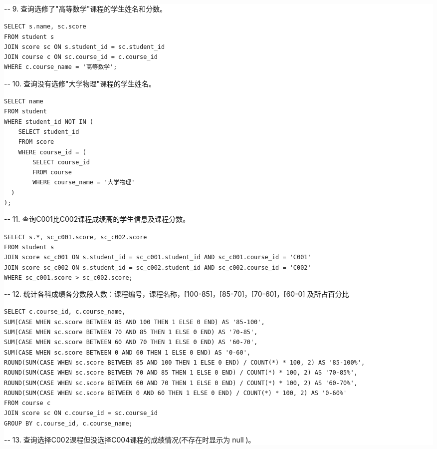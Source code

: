 -- 9. 查询选修了"高等数学"课程的学生姓名和分数。

```mysql
SELECT s.name, sc.score 
FROM student s
JOIN score sc ON s.student_id = sc.student_id
JOIN course c ON sc.course_id = c.course_id
WHERE c.course_name = '高等数学';
```

-- 10. 查询没有选修"大学物理"课程的学生姓名。

```mysql
SELECT name 
FROM student 
WHERE student_id NOT IN (
    SELECT student_id 
    FROM score 
    WHERE course_id = (
        SELECT course_id 
        FROM course 
        WHERE course_name = '大学物理'
  )
);
```

-- 11. 查询C001比C002课程成绩高的学生信息及课程分数。

```mysql
SELECT s.*, sc_c001.score, sc_c002.score
FROM student s
JOIN score sc_c001 ON s.student_id = sc_c001.student_id AND sc_c001.course_id = 'C001'
JOIN score sc_c002 ON s.student_id = sc_c002.student_id AND sc_c002.course_id = 'C002'
WHERE sc_c001.score > sc_c002.score;

```

-- 12. 统计各科成绩各分数段人数：课程编号，课程名称，[100-85]，[85-70]，[70-60]，[60-0] 及所占百分比

```mysql
SELECT c.course_id, c.course_name,
SUM(CASE WHEN sc.score BETWEEN 85 AND 100 THEN 1 ELSE 0 END) AS '85-100',
SUM(CASE WHEN sc.score BETWEEN 70 AND 85 THEN 1 ELSE 0 END) AS '70-85',
SUM(CASE WHEN sc.score BETWEEN 60 AND 70 THEN 1 ELSE 0 END) AS '60-70',
SUM(CASE WHEN sc.score BETWEEN 0 AND 60 THEN 1 ELSE 0 END) AS '0-60',
ROUND(SUM(CASE WHEN sc.score BETWEEN 85 AND 100 THEN 1 ELSE 0 END) / COUNT(*) * 100, 2) AS '85-100%',
ROUND(SUM(CASE WHEN sc.score BETWEEN 70 AND 85 THEN 1 ELSE 0 END) / COUNT(*) * 100, 2) AS '70-85%',
ROUND(SUM(CASE WHEN sc.score BETWEEN 60 AND 70 THEN 1 ELSE 0 END) / COUNT(*) * 100, 2) AS '60-70%',
ROUND(SUM(CASE WHEN sc.score BETWEEN 0 AND 60 THEN 1 ELSE 0 END) / COUNT(*) * 100, 2) AS '0-60%'
FROM course c
JOIN score sc ON c.course_id = sc.course_id
GROUP BY c.course_id, c.course_name;
```

-- 13. 查询选择C002课程但没选择C004课程的成绩情况(不存在时显示为 null )。
